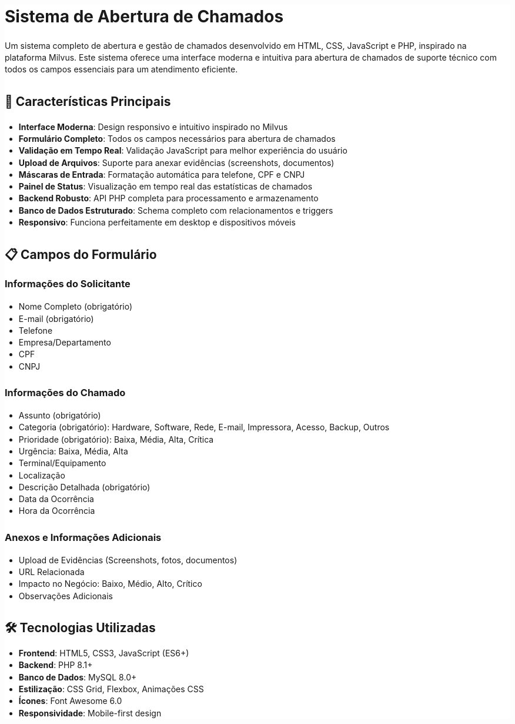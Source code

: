 # Sistema de Abertura de Chamados 
Um sistema completo de abertura e gestão de chamados desenvolvido em HTML, CSS, JavaScript e PHP, inspirado na plataforma Milvus. Este sistema oferece uma interface moderna e intuitiva para abertura de chamados de suporte técnico com todos os campos essenciais para um atendimento eficiente.

## 🚀 Características Principais

- **Interface Moderna**: Design responsivo e intuitivo inspirado no Milvus
- **Formulário Completo**: Todos os campos necessários para abertura de chamados
- **Validação em Tempo Real**: Validação JavaScript para melhor experiência do usuário
- **Upload de Arquivos**: Suporte para anexar evidências (screenshots, documentos)
- **Máscaras de Entrada**: Formatação automática para telefone, CPF e CNPJ
- **Painel de Status**: Visualização em tempo real das estatísticas de chamados
- **Backend Robusto**: API PHP completa para processamento e armazenamento
- **Banco de Dados Estruturado**: Schema completo com relacionamentos e triggers
- **Responsivo**: Funciona perfeitamente em desktop e dispositivos móveis

## 📋 Campos do Formulário

### Informações do Solicitante
- Nome Completo (obrigatório)
- E-mail (obrigatório)
- Telefone
- Empresa/Departamento
- CPF
- CNPJ

### Informações do Chamado
- Assunto (obrigatório)
- Categoria (obrigatório): Hardware, Software, Rede, E-mail, Impressora, Acesso, Backup, Outros
- Prioridade (obrigatório): Baixa, Média, Alta, Crítica
- Urgência: Baixa, Média, Alta
- Terminal/Equipamento
- Localização
- Descrição Detalhada (obrigatório)
- Data da Ocorrência
- Hora da Ocorrência

### Anexos e Informações Adicionais
- Upload de Evidências (Screenshots, fotos, documentos)
- URL Relacionada
- Impacto no Negócio: Baixo, Médio, Alto, Crítico
- Observações Adicionais

## 🛠️ Tecnologias Utilizadas

- **Frontend**: HTML5, CSS3, JavaScript (ES6+)
- **Backend**: PHP 8.1+
- **Banco de Dados**: MySQL 8.0+
- **Estilização**: CSS Grid, Flexbox, Animações CSS
- **Ícones**: Font Awesome 6.0
- **Responsividade**: Mobile-first design

